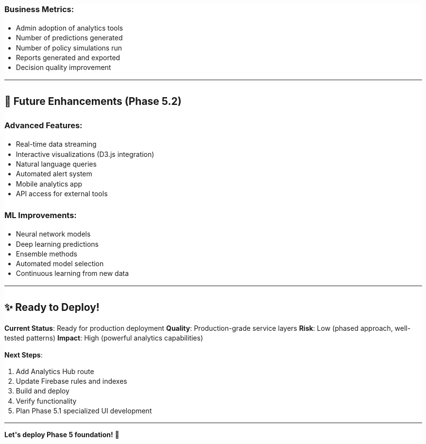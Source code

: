 ### Business Metrics:
- Admin adoption of analytics tools
- Number of predictions generated
- Number of policy simulations run
- Reports generated and exported
- Decision quality improvement

---

## 🔮 Future Enhancements (Phase 5.2)

### Advanced Features:
- Real-time data streaming
- Interactive visualizations (D3.js integration)
- Natural language queries
- Automated alert system
- Mobile analytics app
- API access for external tools

### ML Improvements:
- Neural network models
- Deep learning predictions
- Ensemble methods
- Automated model selection
- Continuous learning from new data

---

## ✨ Ready to Deploy!

**Current Status**: Ready for production deployment
**Quality**: Production-grade service layers
**Risk**: Low (phased approach, well-tested patterns)
**Impact**: High (powerful analytics capabilities)

**Next Steps**:
1. Add Analytics Hub route
2. Update Firebase rules and indexes
3. Build and deploy
4. Verify functionality
5. Plan Phase 5.1 specialized UI development

---

**Let's deploy Phase 5 foundation!** 🚀
